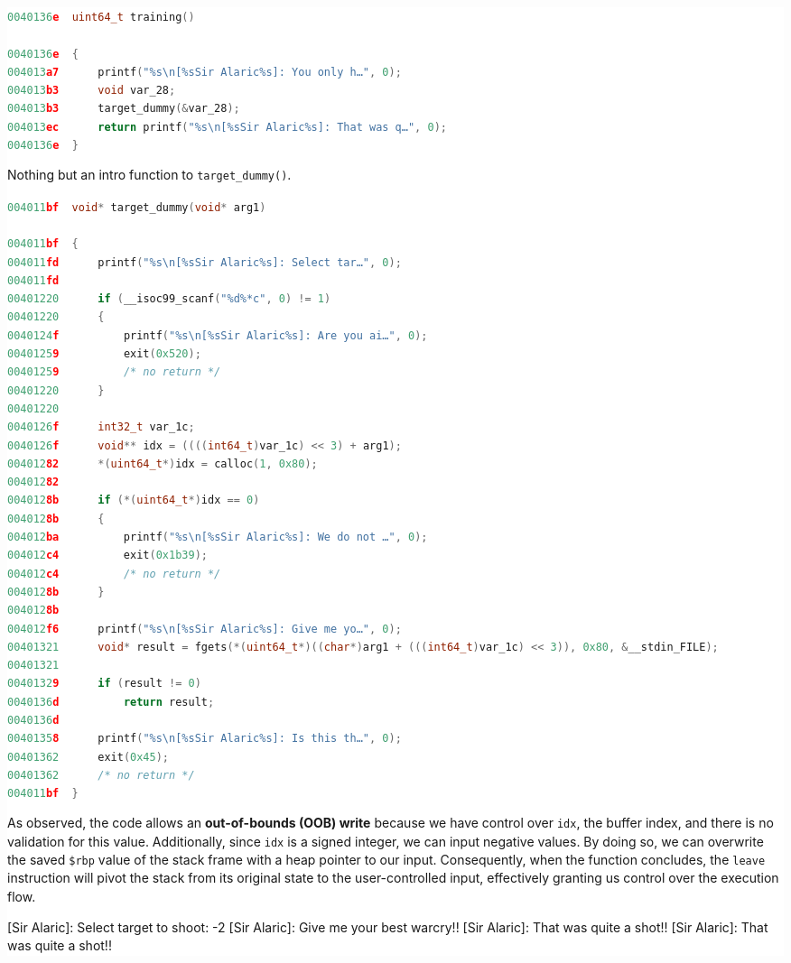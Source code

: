 ```c
0040136e  uint64_t training()

0040136e  {
004013a7      printf("%s\n[%sSir Alaric%s]: You only h…", 0);
004013b3      void var_28;
004013b3      target_dummy(&var_28);
004013ec      return printf("%s\n[%sSir Alaric%s]: That was q…", 0);
0040136e  }
```

Nothing but an intro function to `target_dummy()`.

```c
004011bf  void* target_dummy(void* arg1)

004011bf  {
004011fd      printf("%s\n[%sSir Alaric%s]: Select tar…", 0);
004011fd      
00401220      if (__isoc99_scanf("%d%*c", 0) != 1)
00401220      {
0040124f          printf("%s\n[%sSir Alaric%s]: Are you ai…", 0);
00401259          exit(0x520);
00401259          /* no return */
00401220      }
00401220      
0040126f      int32_t var_1c;
0040126f      void** idx = ((((int64_t)var_1c) << 3) + arg1);
00401282      *(uint64_t*)idx = calloc(1, 0x80);
00401282      
0040128b      if (*(uint64_t*)idx == 0)
0040128b      {
004012ba          printf("%s\n[%sSir Alaric%s]: We do not …", 0);
004012c4          exit(0x1b39);
004012c4          /* no return */
0040128b      }
0040128b      
004012f6      printf("%s\n[%sSir Alaric%s]: Give me yo…", 0);
00401321      void* result = fgets(*(uint64_t*)((char*)arg1 + (((int64_t)var_1c) << 3)), 0x80, &__stdin_FILE);
00401321      
00401329      if (result != 0)
0040136d          return result;
0040136d      
00401358      printf("%s\n[%sSir Alaric%s]: Is this th…", 0);
00401362      exit(0x45);
00401362      /* no return */
004011bf  }
```

As observed, the code allows an **out-of-bounds (OOB) write** because we have control over `idx`, the buffer index, and there is no validation for this value. Additionally, since `idx` is a signed integer, we can input negative values. By doing so, we can overwrite the saved `$rbp` value of the stack frame with a heap pointer to our input. Consequently, when the function concludes, the `leave` instruction will pivot the stack from its original state to the user-controlled input, effectively granting us control over the execution flow.


[Sir Alaric]: Select target to shoot: -2
[Sir Alaric]: Give me your best warcry!!
[Sir Alaric]: That was quite a shot!!
[Sir Alaric]: That was quite a shot!!